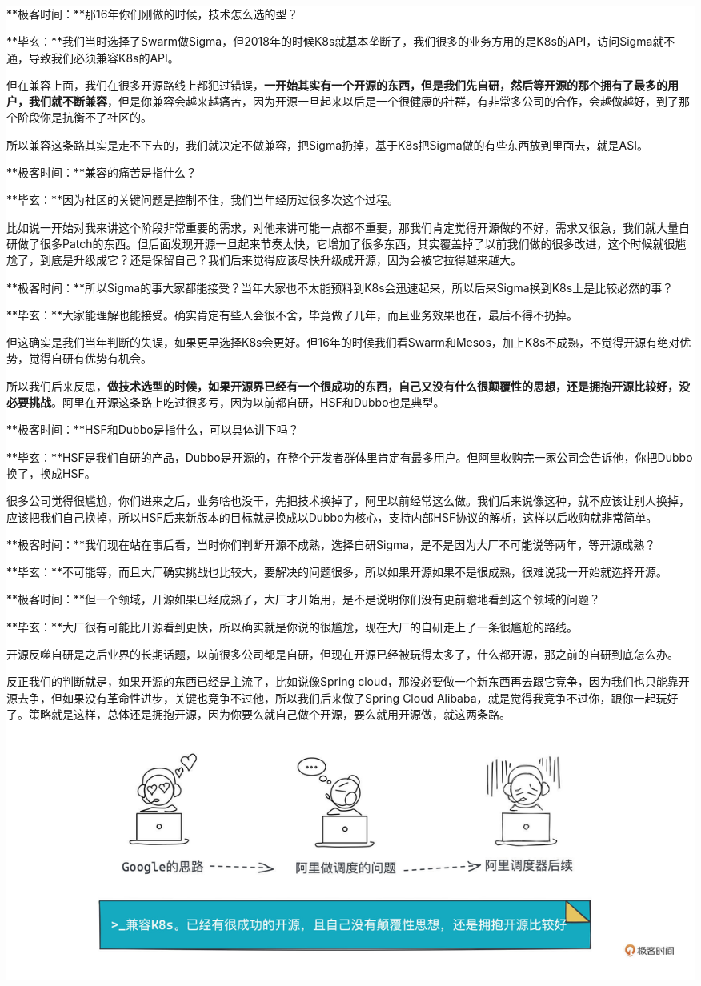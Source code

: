 **极客时间：**那16年你们刚做的时候，技术怎么选的型？

**毕玄：**我们当时选择了Swarm做Sigma，但2018年的时候K8s就基本垄断了，我们很多的业务方用的是K8s的API，访问Sigma就不通，导致我们必须兼容K8s的API。

但在兼容上面，我们在很多开源路线上都犯过错误，**一开始其实有一个开源的东西，但是我们先自研，然后等开源的那个拥有了最多的用户，我们就不断兼容**，但是你兼容会越来越痛苦，因为开源一旦起来以后是一个很健康的社群，有非常多公司的合作，会越做越好，到了那个阶段你是抗衡不了社区的。

所以兼容这条路其实是走不下去的，我们就决定不做兼容，把Sigma扔掉，基于K8s把Sigma做的有些东西放到里面去，就是ASI。

**极客时间：**兼容的痛苦是指什么？

**毕玄：**因为社区的关键问题是控制不住，我们当年经历过很多次这个过程。

比如说一开始对我来讲这个阶段非常重要的需求，对他来讲可能一点都不重要，那我们肯定觉得开源做的不好，需求又很急，我们就大量自研做了很多Patch的东西。但后面发现开源一旦起来节奏太快，它增加了很多东西，其实覆盖掉了以前我们做的很多改进，这个时候就很尴尬了，到底是升级成它？还是保留自己？我们后来觉得应该尽快升级成开源，因为会被它拉得越来越大。

**极客时间：**所以Sigma的事大家都能接受？当年大家也不太能预料到K8s会迅速起来，所以后来Sigma换到K8s上是比较必然的事？

**毕玄：**大家能理解也能接受。确实肯定有些人会很不舍，毕竟做了几年，而且业务效果也在，最后不得不扔掉。

但这确实是我们当年判断的失误，如果更早选择K8s会更好。但16年的时候我们看Swarm和Mesos，加上K8s不成熟，不觉得开源有绝对优势，觉得自研有优势有机会。

所以我们后来反思，**做技术选型的时候，如果开源界已经有一个很成功的东西，自己又没有什么很颠覆性的思想，还是拥抱开源比较好，没必要挑战**。阿里在开源这条路上吃过很多亏，因为以前都自研，HSF和Dubbo也是典型。

**极客时间：**HSF和Dubbo是指什么，可以具体讲下吗？

**毕玄：**HSF是我们自研的产品，Dubbo是开源的，在整个开发者群体里肯定有最多用户。但阿里收购完一家公司会告诉他，你把Dubbo换了，换成HSF。

很多公司觉得很尴尬，你们进来之后，业务啥也没干，先把技术换掉了，阿里以前经常这么做。我们后来说像这种，就不应该让别人换掉，应该把我们自己换掉，所以HSF后来新版本的目标就是换成以Dubbo为核心，支持内部HSF协议的解析，这样以后收购就非常简单。

**极客时间：**我们现在站在事后看，当时你们判断开源不成熟，选择自研Sigma，是不是因为大厂不可能说等两年，等开源成熟？

**毕玄：**不可能等，而且大厂确实挑战也比较大，要解决的问题很多，所以如果开源如果不是很成熟，很难说我一开始就选择开源。

**极客时间：**但一个领域，开源如果已经成熟了，大厂才开始用，是不是说明你们没有更前瞻地看到这个领域的问题？

**毕玄：**大厂很有可能比开源看到更快，所以确实就是你说的很尴尬，现在大厂的自研走上了一条很尴尬的路线。

开源反噬自研是之后业界的长期话题，以前很多公司都是自研，但现在开源已经被玩得太多了，什么都开源，那之前的自研到底怎么办。

反正我们的判断就是，如果开源的东西已经是主流了，比如说像Spring
cloud，那没必要做一个新东西再去跟它竞争，因为我们也只能靠开源去争，但如果没有革命性进步，关键也竞争不过他，所以我们后来做了Spring
Cloud
Alibaba，就是觉得我竞争不过你，跟你一起玩好了。策略就是这样，总体还是拥抱开源，因为你要么就自己做个开源，要么就用开源做，就这两条路。

![图片](assets/33791af136b74f0ea0f187937d1ca8ed.jpg)
